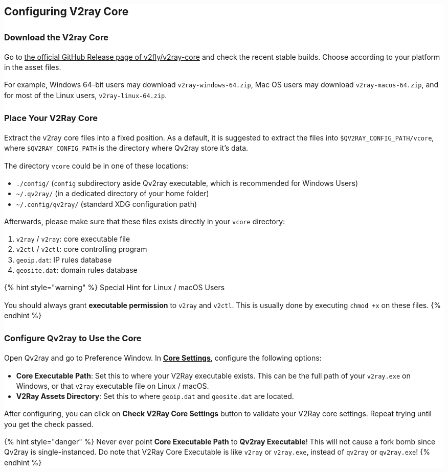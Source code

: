 ## Configuring V2ray Core

### Download the V2ray Core

 Go to [the official GitHub Release page of v2fly/v2ray-core](https://github.com/v2fly/v2ray-core/releases) and check the recent stable builds. Choose according to your platform in the asset files. 

For example, Windows 64-bit users may download `v2ray-windows-64.zip`, Mac OS users may download `v2ray-macos-64.zip`, and for most of the Linux users, `v2ray-linux-64.zip`.

### Place Your V2Ray Core <a id="place-your-v2ray-core"></a>

Extract the v2ray core files into a fixed position. As a default, it is suggested to extract the files into `$QV2RAY_CONFIG_PATH/vcore`, where `$QV2RAY_CONFIG_PATH` is the directory where Qv2ray store it’s data.

The directory `vcore` could be in one of these locations:

* `./config/` \(`config` subdirectory aside Qv2ray executable, which is recommended for Windows Users\)
* `~/.qv2ray/` \(in a dedicated directory of your home folder\)
* `~/.config/qv2ray/` \(standard XDG configuration path\)

Afterwards, please make sure that these files exists directly in your `vcore` directory:

1. `v2ray` / `v2ray`: core executable file
2. `v2ctl` / `v2ctl`: core controlling program
3. `geoip.dat`: IP rules database
4. `geosite.dat`: domain rules database

{% hint style="warning" %}
Special Hint for Linux / macOS Users

You should always grant **executable permission** to `v2ray` and `v2ctl`. This is usually done by executing `chmod +x` on these files.
{% endhint %}

### Configure Qv2ray to Use the Core <a id="configure-qv2ray-to-use-the-core"></a>

Open Qv2ray and go to Preference Window. In [**Core Settings**](qv2ray://open/preference/kernel), configure the following options:

* **Core Executable Path**: Set this to where your V2Ray executable exists. This can be the full path of your `v2ray.exe` on Windows, or that `v2ray` executable file on Linux / macOS.
* **V2Ray Assets Directory**: Set this to where `geoip.dat` and `geosite.dat` are located.

After configuring, you can click on **Check V2Ray Core Settings** button to validate your V2Ray core settings. Repeat trying until you get the check passed.

{% hint style="danger" %}
Never ever point **Core Executable Path** to **Qv2ray Executable**! This will not cause a fork bomb since Qv2ray is single-instanced. Do note that V2Ray Core Executable is like `v2ray` or `v2ray.exe`, instead of `qv2ray` or `qv2ray.exe`!
{% endhint %}
